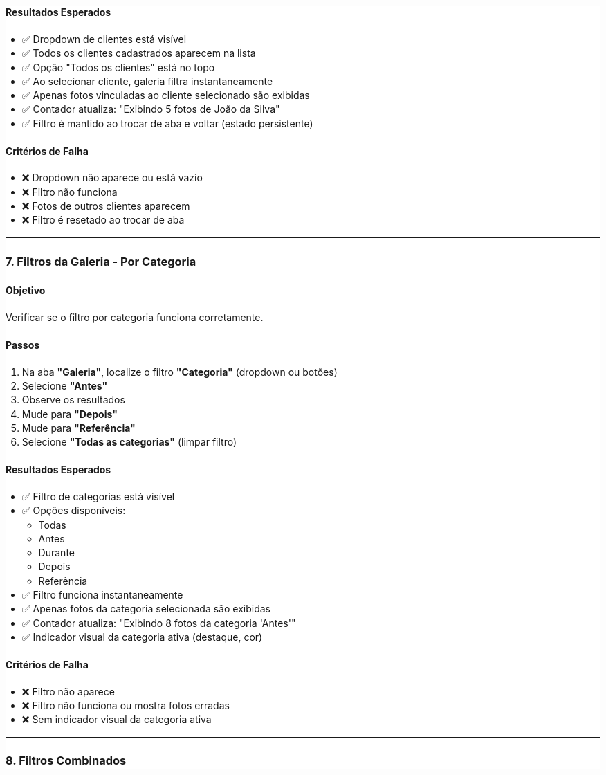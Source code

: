 #### Resultados Esperados
- ✅ Dropdown de clientes está visível
- ✅ Todos os clientes cadastrados aparecem na lista
- ✅ Opção "Todos os clientes" está no topo
- ✅ Ao selecionar cliente, galeria filtra instantaneamente
- ✅ Apenas fotos vinculadas ao cliente selecionado são exibidas
- ✅ Contador atualiza: "Exibindo 5 fotos de João da Silva"
- ✅ Filtro é mantido ao trocar de aba e voltar (estado persistente)

#### Critérios de Falha
- ❌ Dropdown não aparece ou está vazio
- ❌ Filtro não funciona
- ❌ Fotos de outros clientes aparecem
- ❌ Filtro é resetado ao trocar de aba

---

### 7. Filtros da Galeria - Por Categoria

#### Objetivo
Verificar se o filtro por categoria funciona corretamente.

#### Passos
1. Na aba **"Galeria"**, localize o filtro **"Categoria"** (dropdown ou botões)
2. Selecione **"Antes"**
3. Observe os resultados
4. Mude para **"Depois"**
5. Mude para **"Referência"**
6. Selecione **"Todas as categorias"** (limpar filtro)

#### Resultados Esperados
- ✅ Filtro de categorias está visível
- ✅ Opções disponíveis:
  - Todas
  - Antes
  - Durante
  - Depois
  - Referência
- ✅ Filtro funciona instantaneamente
- ✅ Apenas fotos da categoria selecionada são exibidas
- ✅ Contador atualiza: "Exibindo 8 fotos da categoria 'Antes'"
- ✅ Indicador visual da categoria ativa (destaque, cor)

#### Critérios de Falha
- ❌ Filtro não aparece
- ❌ Filtro não funciona ou mostra fotos erradas
- ❌ Sem indicador visual da categoria ativa

---

### 8. Filtros Combinados

